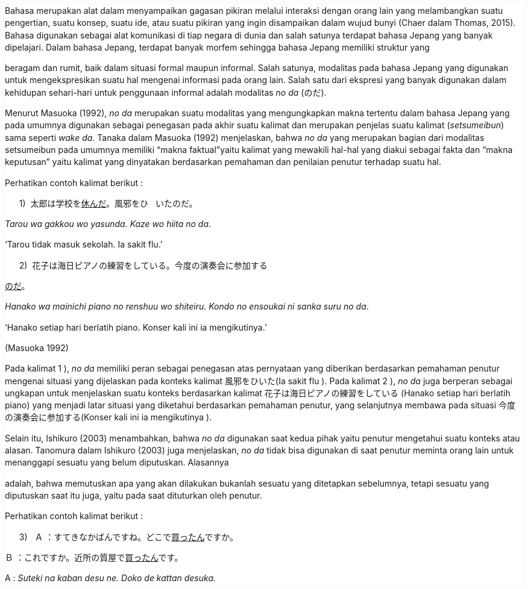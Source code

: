 <p><span class="font7">Bahasa merupakan alat dalam menyampaikan gagasan pikiran melalui interaksi dengan orang lain yang melambangkan suatu pengertian, suatu konsep, suatu ide, atau suatu pikiran yang ingin disampaikan dalam wujud bunyi (Chaer dalam Thomas, 2015). Bahasa digunakan sebagai alat komunikasi di tiap negara di dunia dan salah satunya terdapat bahasa Jepang yang banyak dipelajari. Dalam bahasa Jepang, terdapat banyak morfem sehingga bahasa Jepang memiliki struktur yang</span></p>
<p><span class="font7">beragam dan rumit, baik dalam situasi formal maupun informal. Salah satunya, modalitas pada bahasa Jepang yang digunakan untuk mengekspresikan suatu hal mengenai informasi pada orang lain. Salah satu dari ekspresi yang banyak digunakan dalam kehidupan sehari-hari untuk penggunaan informal adalah modalitas </span><span class="font7" style="font-style:italic;">no da</span><span class="font7"> (</span><span class="font4">のだ</span><span class="font7">).</span></p>
<p><span class="font7">Menurut Masuoka (1992), </span><span class="font7" style="font-style:italic;">no da</span><span class="font7"> merupakan suatu modalitas yang mengungkapkan makna tertentu dalam bahasa Jepang yang pada umumnya digunakan sebagai penegasan pada akhir suatu kalimat dan merupakan penjelas suatu kalimat (</span><span class="font7" style="font-style:italic;">setsumeibun</span><span class="font7">) sama seperti </span><span class="font7" style="font-style:italic;">wake da.</span><span class="font7"> Tanaka dalam Masuoka (1992) menjelaskan, bahwa </span><span class="font7" style="font-style:italic;">no da</span><span class="font7"> yang merupakan bagian dari modalitas setsumeibun pada umumnya memiliki “makna faktual”yaitu kalimat yang mewakili hal-hal yang diakui sebagai fakta dan “makna keputusan” yaitu kalimat yang dinyatakan berdasarkan pemahaman dan penilaian penutur terhadap suatu hal.</span></p>
<p><span class="font7">Perhatikan contoh kalimat berikut :</span></p>
<ul style="list-style:none;"><li>
<p><span class="font7">1) &nbsp;</span><span class="font3">太郎は学校を</span><span class="font3" style="text-decoration:underline;">休んだ</span><span class="font3">。風邪をひ &nbsp;&nbsp;いたのだ</span><span class="font4">。</span></p></li></ul>
<p><span class="font7" style="font-style:italic;">Tarou wa gakkou wo yasunda. Kaze wo hiita no da</span><span class="font7">.</span></p>
<p><span class="font7">‘Tarou tidak masuk sekolah. Ia sakit flu.’</span></p>
<ul style="list-style:none;"><li>
<p><span class="font7">2) &nbsp;</span><span class="font3">花子は海日ピアノの練習をしている。今度の演奏会に参加する</span></p></li></ul>
<p><span class="font3" style="text-decoration:underline;">のだ</span><span class="font4">。</span></p>
<p><span class="font7" style="font-style:italic;">Hanako wa mainichi piano no renshuu wo shiteiru. Kondo no ensoukai ni sanka suru no da</span><span class="font7">.</span></p>
<p><span class="font7">‘Hanako setiap hari berlatih piano. Konser kali ini ia mengikutinya.’</span></p>
<p><span class="font7">(Masuoka 1992)</span></p>
<p><span class="font7">Pada kalimat 1 ), </span><span class="font7" style="font-style:italic;">no da</span><span class="font7"> memiliki peran sebagai penegasan atas pernyataan yang diberikan berdasarkan pemahaman penutur mengenai situasi yang dijelaskan pada konteks kalimat </span><span class="font3">風邪をひいた</span><span class="font7">(Ia sakit flu ). Pada kalimat 2 ), </span><span class="font7" style="font-style:italic;">no da</span><span class="font7"> juga berperan sebagai ungkapan untuk menjelaskan suatu konteks berdasarkan kalimat </span><span class="font3">花子は海日ピアノの練習をしている </span><span class="font7">(Hanako setiap hari berlatih piano) yang menjadi latar situasi yang diketahui berdasarkan pemahaman penutur, yang selanjutnya membawa pada situasi </span><span class="font3">今度の演奏会に参加する</span><span class="font7">(Konser kali ini ia mengikutinya ).</span></p>
<p><span class="font7">Selain itu, Ishikuro (2003) menambahkan, bahwa </span><span class="font7" style="font-style:italic;">no da</span><span class="font7"> digunakan saat kedua pihak yaitu penutur mengetahui suatu konteks atau alasan. Tanomura dalam Ishikuro (2003) juga menjelaskan, </span><span class="font7" style="font-style:italic;">no da</span><span class="font7"> tidak bisa digunakan di saat penutur meminta orang lain untuk menanggapi sesuatu yang belum diputuskan. Alasannya</span></p>
<p><span class="font7">adalah, bahwa memutuskan apa yang akan dilakukan bukanlah sesuatu yang ditetapkan sebelumnya, tetapi sesuatu yang diputuskan saat itu juga, yaitu pada saat dituturkan oleh penutur.</span></p>
<p><span class="font7">Perhatikan contoh kalimat berikut :</span></p>
<ul style="list-style:none;"><li>
<p><span class="font7">3) &nbsp;&nbsp;</span><span class="font4">Ａ ：</span><span class="font3">すてきなかばんですね。どこで</span><span class="font3" style="text-decoration:underline;">買ったん</span><span class="font3">ですか。</span></p></li></ul>
<p><span class="font3">Ｂ ：これですか。近所の質屋で</span><span class="font3" style="text-decoration:underline;">買ったん</span><span class="font3">です。</span></p>
<p><span class="font7">A : </span><span class="font7" style="font-style:italic;">Suteki na kaban desu ne. Doko de kattan desuka.</span></p>